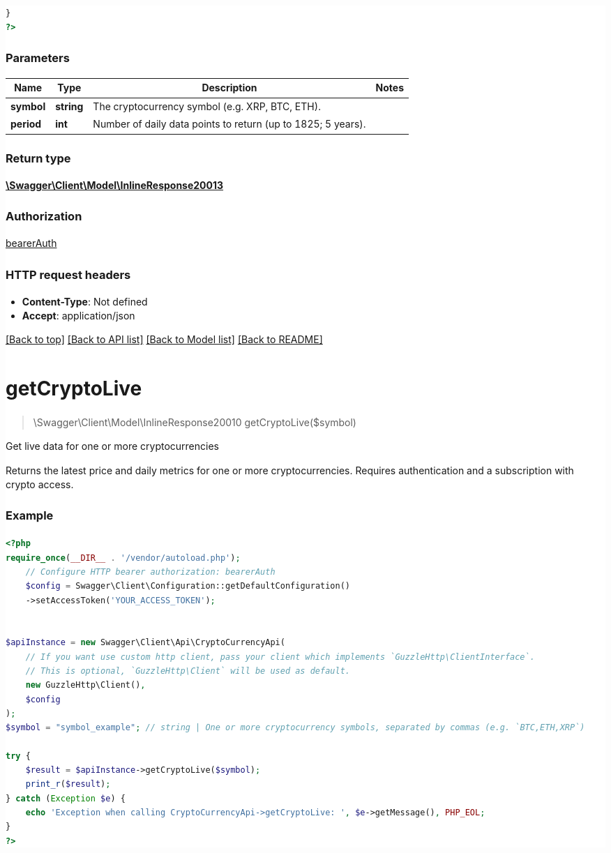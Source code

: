 ```php
}
?>
```

### Parameters

Name | Type | Description  | Notes
------------- | ------------- | ------------- | -------------
 **symbol** | **string**| The cryptocurrency symbol (e.g. XRP, BTC, ETH). |
 **period** | **int**| Number of daily data points to return (up to 1825; 5 years). |

### Return type

[**\Swagger\Client\Model\InlineResponse20013**](../Model/InlineResponse20013.md)

### Authorization

[bearerAuth](../../README.md#bearerAuth)

### HTTP request headers

 - **Content-Type**: Not defined
 - **Accept**: application/json

[[Back to top]](#) [[Back to API list]](../../README.md#documentation-for-api-endpoints) [[Back to Model list]](../../README.md#documentation-for-models) [[Back to README]](../../README.md)

# **getCryptoLive**
> \Swagger\Client\Model\InlineResponse20010 getCryptoLive($symbol)

Get live data for one or more cryptocurrencies

Returns the latest price and daily metrics for one or more cryptocurrencies. Requires authentication and a subscription with crypto access.

### Example
```php
<?php
require_once(__DIR__ . '/vendor/autoload.php');
    // Configure HTTP bearer authorization: bearerAuth
    $config = Swagger\Client\Configuration::getDefaultConfiguration()
    ->setAccessToken('YOUR_ACCESS_TOKEN');


$apiInstance = new Swagger\Client\Api\CryptoCurrencyApi(
    // If you want use custom http client, pass your client which implements `GuzzleHttp\ClientInterface`.
    // This is optional, `GuzzleHttp\Client` will be used as default.
    new GuzzleHttp\Client(),
    $config
);
$symbol = "symbol_example"; // string | One or more cryptocurrency symbols, separated by commas (e.g. `BTC,ETH,XRP`)

try {
    $result = $apiInstance->getCryptoLive($symbol);
    print_r($result);
} catch (Exception $e) {
    echo 'Exception when calling CryptoCurrencyApi->getCryptoLive: ', $e->getMessage(), PHP_EOL;
}
?>
```

